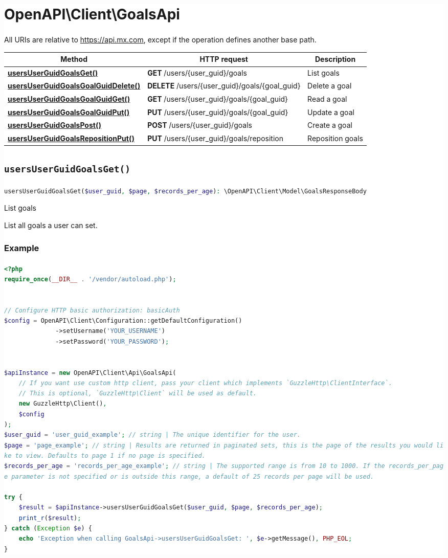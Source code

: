 # OpenAPI\Client\GoalsApi

All URIs are relative to https://api.mx.com, except if the operation defines another base path.

| Method | HTTP request | Description |
| ------------- | ------------- | ------------- |
| [**usersUserGuidGoalsGet()**](GoalsApi.md#usersUserGuidGoalsGet) | **GET** /users/{user_guid}/goals | List goals |
| [**usersUserGuidGoalsGoalGuidDelete()**](GoalsApi.md#usersUserGuidGoalsGoalGuidDelete) | **DELETE** /users/{user_guid}/goals/{goal_guid} | Delete a goal |
| [**usersUserGuidGoalsGoalGuidGet()**](GoalsApi.md#usersUserGuidGoalsGoalGuidGet) | **GET** /users/{user_guid}/goals/{goal_guid} | Read a goal |
| [**usersUserGuidGoalsGoalGuidPut()**](GoalsApi.md#usersUserGuidGoalsGoalGuidPut) | **PUT** /users/{user_guid}/goals/{goal_guid} | Update a goal |
| [**usersUserGuidGoalsPost()**](GoalsApi.md#usersUserGuidGoalsPost) | **POST** /users/{user_guid}/goals | Create a goal |
| [**usersUserGuidGoalsRepositionPut()**](GoalsApi.md#usersUserGuidGoalsRepositionPut) | **PUT** /users/{user_guid}/goals/reposition | Reposition goals |


## `usersUserGuidGoalsGet()`

```php
usersUserGuidGoalsGet($user_guid, $page, $records_per_age): \OpenAPI\Client\Model\GoalsResponseBody
```

List goals

List all goals a user can set.

### Example

```php
<?php
require_once(__DIR__ . '/vendor/autoload.php');


// Configure HTTP basic authorization: basicAuth
$config = OpenAPI\Client\Configuration::getDefaultConfiguration()
              ->setUsername('YOUR_USERNAME')
              ->setPassword('YOUR_PASSWORD');


$apiInstance = new OpenAPI\Client\Api\GoalsApi(
    // If you want use custom http client, pass your client which implements `GuzzleHttp\ClientInterface`.
    // This is optional, `GuzzleHttp\Client` will be used as default.
    new GuzzleHttp\Client(),
    $config
);
$user_guid = 'user_guid_example'; // string | The unique identifier for the user.
$page = 'page_example'; // string | Results are returned in paginated sets, this is the page of the results you would like to view. Defaults to page 1 if no page is specified.
$records_per_age = 'records_per_age_example'; // string | The supported range is from 10 to 1000. If the records_per_page parameter is not specified or is outside this range, a default of 25 records per page will be used.

try {
    $result = $apiInstance->usersUserGuidGoalsGet($user_guid, $page, $records_per_age);
    print_r($result);
} catch (Exception $e) {
    echo 'Exception when calling GoalsApi->usersUserGuidGoalsGet: ', $e->getMessage(), PHP_EOL;
}
```
